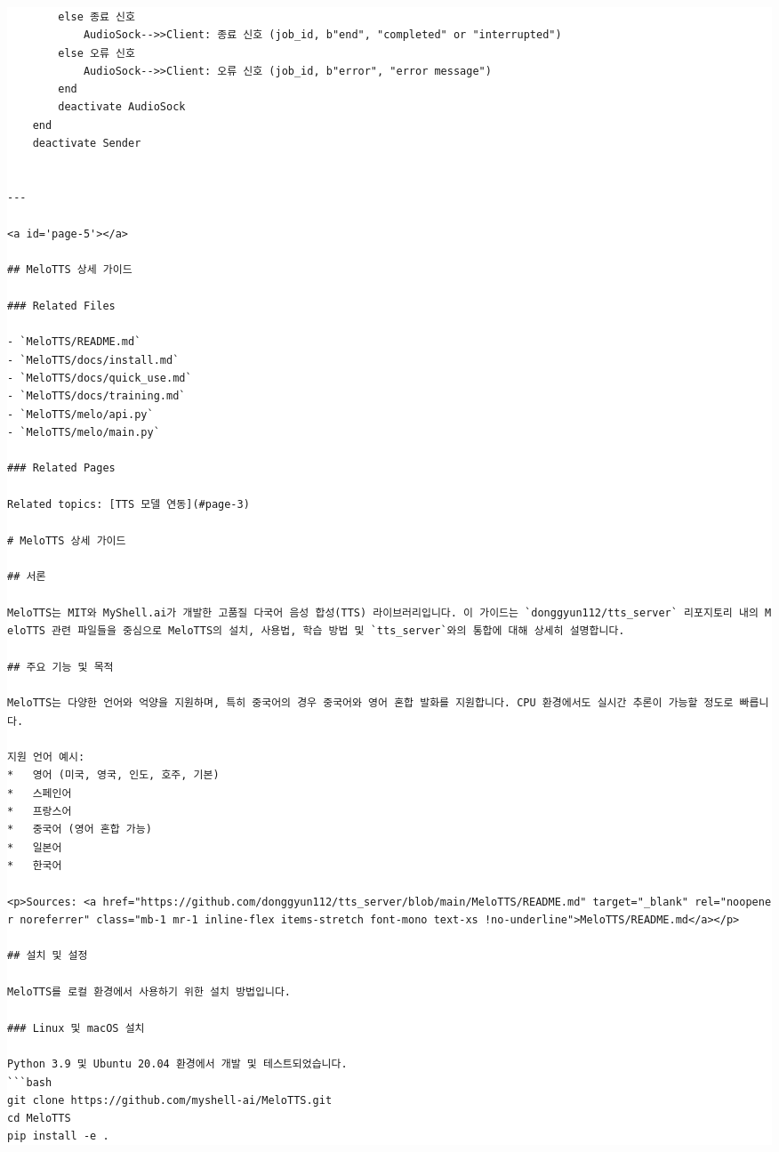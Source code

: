 ```mermaid
        else 종료 신호
            AudioSock-->>Client: 종료 신호 (job_id, b"end", "completed" or "interrupted")
        else 오류 신호
            AudioSock-->>Client: 오류 신호 (job_id, b"error", "error message")
        end
        deactivate AudioSock
    end
    deactivate Sender


---

<a id='page-5'></a>

## MeloTTS 상세 가이드

### Related Files

- `MeloTTS/README.md`
- `MeloTTS/docs/install.md`
- `MeloTTS/docs/quick_use.md`
- `MeloTTS/docs/training.md`
- `MeloTTS/melo/api.py`
- `MeloTTS/melo/main.py`

### Related Pages

Related topics: [TTS 모델 연동](#page-3)

# MeloTTS 상세 가이드

## 서론

MeloTTS는 MIT와 MyShell.ai가 개발한 고품질 다국어 음성 합성(TTS) 라이브러리입니다. 이 가이드는 `donggyun112/tts_server` 리포지토리 내의 MeloTTS 관련 파일들을 중심으로 MeloTTS의 설치, 사용법, 학습 방법 및 `tts_server`와의 통합에 대해 상세히 설명합니다.

## 주요 기능 및 목적

MeloTTS는 다양한 언어와 억양을 지원하며, 특히 중국어의 경우 중국어와 영어 혼합 발화를 지원합니다. CPU 환경에서도 실시간 추론이 가능할 정도로 빠릅니다.

지원 언어 예시:
*   영어 (미국, 영국, 인도, 호주, 기본)
*   스페인어
*   프랑스어
*   중국어 (영어 혼합 가능)
*   일본어
*   한국어

<p>Sources: <a href="https://github.com/donggyun112/tts_server/blob/main/MeloTTS/README.md" target="_blank" rel="noopener noreferrer" class="mb-1 mr-1 inline-flex items-stretch font-mono text-xs !no-underline">MeloTTS/README.md</a></p>

## 설치 및 설정

MeloTTS를 로컬 환경에서 사용하기 위한 설치 방법입니다.

### Linux 및 macOS 설치

Python 3.9 및 Ubuntu 20.04 환경에서 개발 및 테스트되었습니다.
```bash
git clone https://github.com/myshell-ai/MeloTTS.git
cd MeloTTS
pip install -e .
```